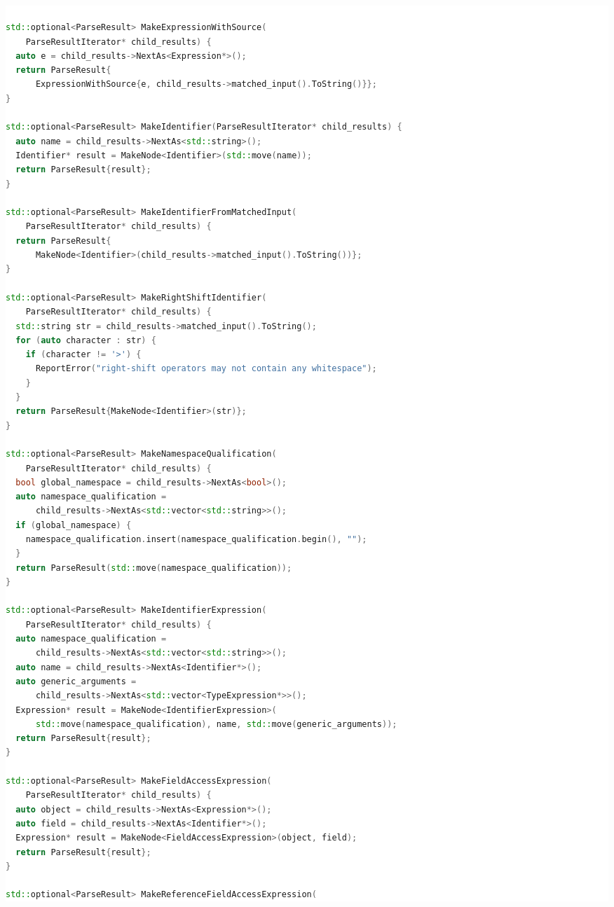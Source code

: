 ```cpp

std::optional<ParseResult> MakeExpressionWithSource(
    ParseResultIterator* child_results) {
  auto e = child_results->NextAs<Expression*>();
  return ParseResult{
      ExpressionWithSource{e, child_results->matched_input().ToString()}};
}

std::optional<ParseResult> MakeIdentifier(ParseResultIterator* child_results) {
  auto name = child_results->NextAs<std::string>();
  Identifier* result = MakeNode<Identifier>(std::move(name));
  return ParseResult{result};
}

std::optional<ParseResult> MakeIdentifierFromMatchedInput(
    ParseResultIterator* child_results) {
  return ParseResult{
      MakeNode<Identifier>(child_results->matched_input().ToString())};
}

std::optional<ParseResult> MakeRightShiftIdentifier(
    ParseResultIterator* child_results) {
  std::string str = child_results->matched_input().ToString();
  for (auto character : str) {
    if (character != '>') {
      ReportError("right-shift operators may not contain any whitespace");
    }
  }
  return ParseResult{MakeNode<Identifier>(str)};
}

std::optional<ParseResult> MakeNamespaceQualification(
    ParseResultIterator* child_results) {
  bool global_namespace = child_results->NextAs<bool>();
  auto namespace_qualification =
      child_results->NextAs<std::vector<std::string>>();
  if (global_namespace) {
    namespace_qualification.insert(namespace_qualification.begin(), "");
  }
  return ParseResult(std::move(namespace_qualification));
}

std::optional<ParseResult> MakeIdentifierExpression(
    ParseResultIterator* child_results) {
  auto namespace_qualification =
      child_results->NextAs<std::vector<std::string>>();
  auto name = child_results->NextAs<Identifier*>();
  auto generic_arguments =
      child_results->NextAs<std::vector<TypeExpression*>>();
  Expression* result = MakeNode<IdentifierExpression>(
      std::move(namespace_qualification), name, std::move(generic_arguments));
  return ParseResult{result};
}

std::optional<ParseResult> MakeFieldAccessExpression(
    ParseResultIterator* child_results) {
  auto object = child_results->NextAs<Expression*>();
  auto field = child_results->NextAs<Identifier*>();
  Expression* result = MakeNode<FieldAccessExpression>(object, field);
  return ParseResult{result};
}

std::optional<ParseResult> MakeReferenceFieldAccessExpression(
```